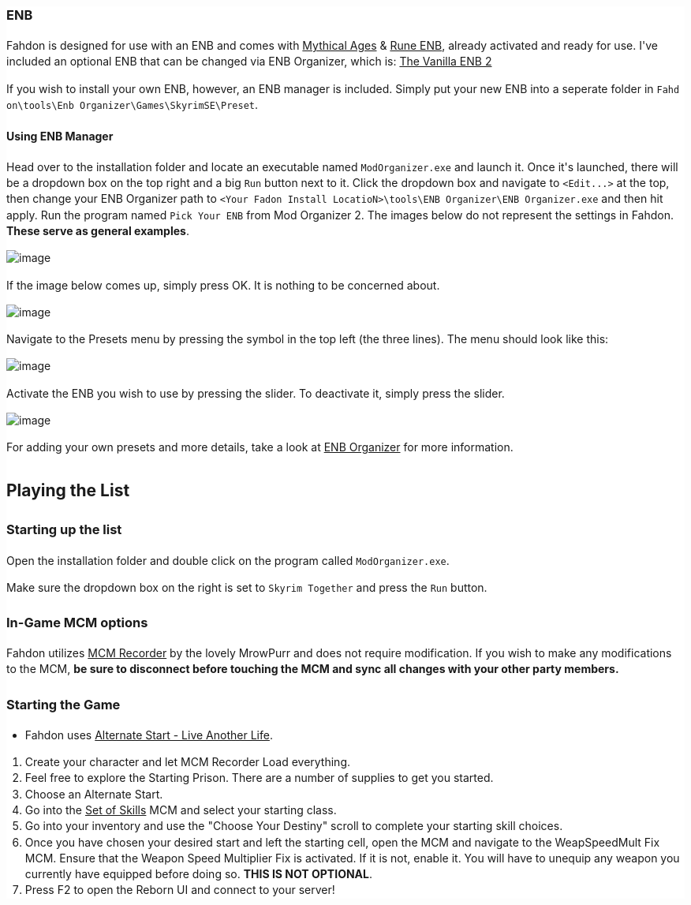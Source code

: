 ### ENB
Fahdon is designed for use with an ENB and comes with [Mythical Ages](https://www.nexusmods.com/skyrimspecialedition/mods/11578) & [Rune ENB](https://www.nexusmods.com/skyrimspecialedition/mods/68138), already activated and ready for use. I've included an optional ENB that can be changed via ENB Organizer, which is: [The Vanilla ENB 2](https://www.nexusmods.com/skyrimspecialedition/mods/78124)

If you wish to install your own ENB, however, an ENB manager is included. Simply put your new ENB into a seperate folder in `Fahdon\tools\Enb Organizer\Games\SkyrimSE\Preset`.

#### Using ENB Manager

Head over to the installation folder and locate an executable named `ModOrganizer.exe` and launch it. Once it's launched, there will be a dropdown box on the top right and a big `Run` button next to it. Click the dropdown box and navigate to `<Edit...>` at the top, then change your ENB Organizer path to `<Your Fadon Install LocatioN>\tools\ENB Organizer\ENB Organizer.exe` and then hit apply. Run the program named `Pick Your ENB` from Mod Organizer 2. The images below do not represent the settings in Fahdon. **These serve as general examples**.

![image](https://github.com/The-Animonculory/Animonculory-Visual-Overhaul/blob/main/.github/ENB%201.png?raw=true)

If the image below comes up, simply press OK. It is nothing to be concerned about.

![image](https://github.com/The-Animonculory/Animonculory-Visual-Overhaul/blob/main/.github/Ignore%20Warning.png?raw=true)

Navigate to the Presets menu by pressing the symbol in the top left (the three lines). The menu should look like this:

![image](https://github.com/The-Animonculory/Animonculory-Visual-Overhaul/blob/main/.github/ENB%203.png?raw=true)

Activate the ENB you wish to use by pressing the slider. To deactivate it, simply press the slider.

![image](https://github.com/The-Animonculory/Animonculory-Visual-Overhaul/blob/main/.github/ENB%205.png)

For adding your own presets and more details, take a look at [ENB Organizer](https://www.nexusmods.com/skyrim/mods/67077) for more information.

## Playing the List

### Starting up the list
Open the installation folder and double click on the program called `ModOrganizer.exe`. 

Make sure the dropdown box on the right is set to `Skyrim Together` and press the `Run` button.

### In-Game MCM options

Fahdon utilizes [MCM Recorder](https://www.nexusmods.com/skyrimspecialedition/mods/61719) by the lovely MrowPurr and does not require modification. If you wish to make any modifications to the MCM, **be sure to disconnect before touching the MCM and sync all changes with your other party members.**

### Starting the Game

- Fahdon uses [Alternate Start - Live Another Life](https://www.nexusmods.com/skyrimspecialedition/mods/272).
1. Create your character and let MCM Recorder Load everything.
2. Feel free to explore the Starting Prison. There are a number of supplies to get you started.
3. Choose an Alternate Start.
4. Go into the [Set of Skills](https://www.nexusmods.com/skyrimspecialedition/mods/55535) MCM and select your starting class.
5. Go into your inventory and use the "Choose Your Destiny" scroll to complete your starting skill choices.
6. Once you have chosen your desired start and left the starting cell, open the MCM and navigate to the WeapSpeedMult Fix MCM. Ensure that the Weapon Speed Multiplier Fix is activated. If it is not, enable it. You will have to unequip any weapon you currently have equipped before doing so. **THIS IS NOT OPTIONAL**.
7. Press F2 to open the Reborn UI and connect to your server!
